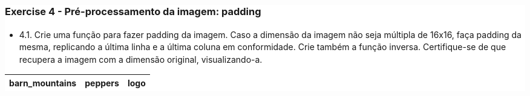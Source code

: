 ### Exercise 4 - Pré-processamento da imagem: padding

- 4.1. Crie uma função para fazer padding da imagem. Caso a dimensão da imagem não seja múltipla de 16x16, faça padding da mesma, replicando a última linha e a última coluna em conformidade. Crie também a função inversa. Certifique-se de que recupera a imagem com a dimensão original, visualizando-a.

|__barn\_mountains__|__peppers__|__logo__|
| :---: | :---: | :---: |